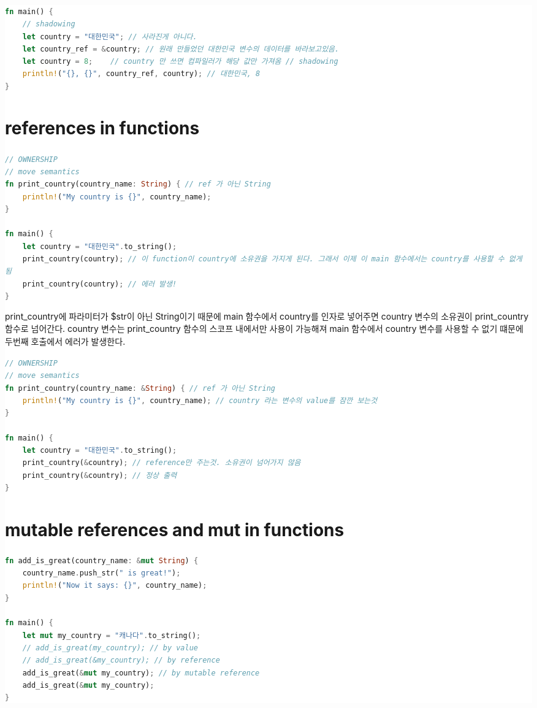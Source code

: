 ```rust
fn main() {
    // shadowing
    let country = "대한민국"; // 사라진게 아니다.
    let country_ref = &country; // 원래 만들었던 대한민국 변수의 데이터를 바라보고있음.
    let country = 8;    // country 만 쓰면 컴파일러가 해당 값만 가져옴 // shadowing
    println!("{}, {}", country_ref, country); // 대한민국, 8
}
```

# references in functions

```rust
// OWNERSHIP
// move semantics
fn print_country(country_name: String) { // ref 가 아닌 String
    println!("My country is {}", country_name);
}

fn main() {
    let country = "대한민국".to_string();
    print_country(country); // 이 function이 country에 소유권을 가지게 된다. 그래서 이제 이 main 함수에서는 country를 사용할 수 없게 됨
    print_country(country); // 에러 발생!
}
```

print_country에 파라미터가 $str이 아닌 String이기 때문에 main 함수에서 country를 인자로 넣어주면
country 변수의 소유권이 print_country 함수로 넘어간다.
country 변수는 print_country 함수의 스코프 내에서만 사용이 가능해져
main 함수에서 country 변수를 사용할 수 없기 떄문에 두번째 호출에서 에러가 발생한다.

```rust
// OWNERSHIP
// move semantics
fn print_country(country_name: &String) { // ref 가 아닌 String
    println!("My country is {}", country_name); // country 라는 변수의 value를 잠깐 보는것
}

fn main() {
    let country = "대한민국".to_string();
    print_country(&country); // reference만 주는것. 소유권이 넘어가지 않음
    print_country(&country); // 정상 출력
}
```
# mutable references and mut in functions

```rust
fn add_is_great(country_name: &mut String) {
    country_name.push_str(" is great!");
    println!("Now it says: {}", country_name);
}

fn main() {
    let mut my_country = "캐나다".to_string();
    // add_is_great(my_country); // by value
    // add_is_great(&my_country); // by reference
    add_is_great(&mut my_country); // by mutable reference
    add_is_great(&mut my_country);
}
```
